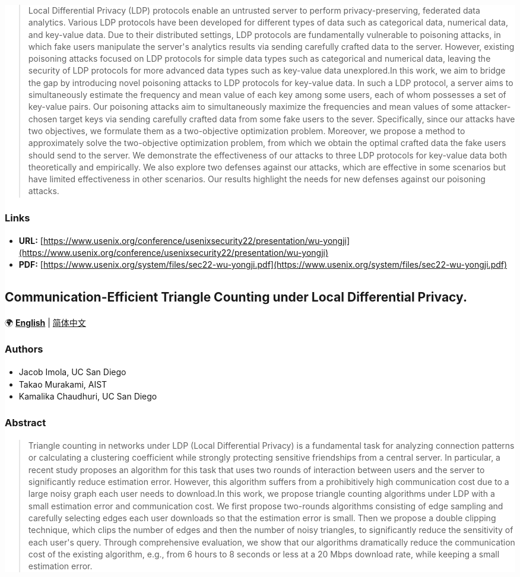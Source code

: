 > Local Differential Privacy (LDP) protocols enable an untrusted server to perform privacy-preserving, federated data analytics. Various LDP protocols have been developed for different types of data such as categorical data, numerical data, and key-value data. Due to their distributed settings, LDP protocols are fundamentally vulnerable to poisoning attacks, in which fake users manipulate the server's analytics results via sending carefully crafted data to the server. However, existing poisoning attacks focused on LDP protocols for simple data types such as categorical and numerical data, leaving the security of LDP protocols for more advanced data types such as key-value data unexplored.In this work, we aim to bridge the gap by introducing novel poisoning attacks to LDP protocols for key-value data. In such a LDP protocol, a server aims to simultaneously estimate the frequency and mean value of each key among some users, each of whom possesses a set of key-value pairs. Our poisoning attacks aim to simultaneously maximize the frequencies and mean values of some attacker-chosen target keys via sending carefully crafted data from some fake users to the sever. Specifically, since our attacks have two objectives, we formulate them as a two-objective optimization problem. Moreover, we propose a method to approximately solve the two-objective optimization problem, from which we obtain the optimal crafted data the fake users should send to the server. We demonstrate the effectiveness of our attacks to three LDP protocols for key-value data both theoretically and empirically. We also explore two defenses against our attacks, which are effective in some scenarios but have limited effectiveness in other scenarios. Our results highlight the needs for new defenses against our poisoning attacks.

### Links
- **URL:** [https://www.usenix.org/conference/usenixsecurity22/presentation/wu-yongji](https://www.usenix.org/conference/usenixsecurity22/presentation/wu-yongji)
- **PDF:** [https://www.usenix.org/system/files/sec22-wu-yongji.pdf](https://www.usenix.org/system/files/sec22-wu-yongji.pdf)
## Communication-Efficient Triangle Counting under Local Differential Privacy.
🌍 **[English](../../../docs/en/USENIX%20Security%20Symposium/USENIX%20Security%20Symposium[2022].md#communication-efficient-triangle-counting-under-local-differential-privacy)** | [简体中文](../../../docs/zh-CN/USENIX%20Security%20Symposium/USENIX%20Security%20Symposium[2022].md#communication-efficient-triangle-counting-under-local-differential-privacy)
### Authors
* Jacob Imola, UC San Diego
* Takao Murakami, AIST
* Kamalika Chaudhuri, UC San Diego
### Abstract
> Triangle counting in networks under LDP (Local Differential Privacy) is a fundamental task for analyzing connection patterns or calculating a clustering coefficient while strongly protecting sensitive friendships from a central server. In particular, a recent study proposes an algorithm for this task that uses two rounds of interaction between users and the server to significantly reduce estimation error. However, this algorithm suffers from a prohibitively high communication cost due to a large noisy graph each user needs to download.In this work, we propose triangle counting algorithms under LDP with a small estimation error and communication cost. We first propose two-rounds algorithms consisting of edge sampling and carefully selecting edges each user downloads so that the estimation error is small. Then we propose a double clipping technique, which clips the number of edges and then the number of noisy triangles, to significantly reduce the sensitivity of each user's query. Through comprehensive evaluation, we show that our algorithms dramatically reduce the communication cost of the existing algorithm, e.g., from 6 hours to 8 seconds or less at a 20 Mbps download rate, while keeping a small estimation error.
